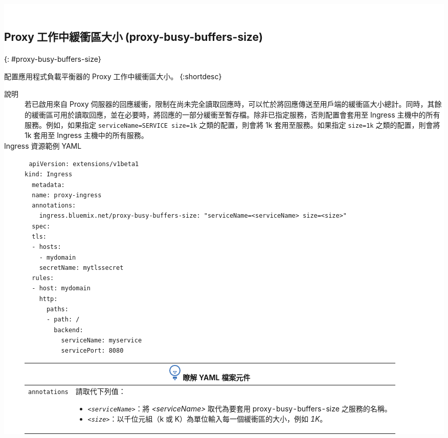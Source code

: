  <br />


 ## Proxy 工作中緩衝區大小 (proxy-busy-buffers-size)
 {: #proxy-busy-buffers-size}

 配置應用程式負載平衡器的 Proxy 工作中緩衝區大小。
 {:shortdesc}

 <dl>
 <dt>說明</dt>
 <dd>
 若已啟用來自 Proxy 伺服器的回應緩衝，限制在尚未完全讀取回應時，可以忙於將回應傳送至用戶端的緩衝區大小總計。同時，其餘的緩衝區可用於讀取回應，並在必要時，將回應的一部分緩衝至暫存檔。除非已指定服務，否則配置會套用至 Ingress 主機中的所有服務。例如，如果指定 <code>serviceName=SERVICE size=1k</code> 之類的配置，則會將 1k 套用至服務。如果指定 <code>size=1k</code> 之類的配置，則會將 1k 套用至 Ingress 主機中的所有服務。
 </dd>


 <dt>Ingress 資源範例 YAML</dt>
 <dd>

 <pre class="codeblock">
 <code>apiVersion: extensions/v1beta1
kind: Ingress
  metadata:
  name: proxy-ingress
  annotations:
    ingress.bluemix.net/proxy-busy-buffers-size: "serviceName=&lt;serviceName&gt; size=&lt;size&gt;"
  spec:
  tls:
  - hosts:
    - mydomain
    secretName: mytlssecret
  rules:
  - host: mydomain
    http:
      paths:
      - path: /
        backend:
          serviceName: myservice
          servicePort: 8080</code></pre>
 <table>
  <thead>
  <th colspan=2><img src="images/idea.png" alt="構想圖示"/> 瞭解 YAML 檔案元件</th>
  </thead>
  <tbody>
  <tr>
  <td><code>annotations</code></td>
  <td>請取代下列值：<ul>
  <li><code><em>&lt;serviceName&gt;</em></code>：將 <em>&lt;serviceName&gt;</em> 取代為要套用 proxy-busy-buffers-size 之服務的名稱。</li>
  <li><code><em>&lt;size&gt;</em></code>：以千位元組（k 或 K）為單位輸入每一個緩衝區的大小，例如 <em>1K</em>。</li>
  </ul>
  </td>
  </tr>
  </tbody></table>
